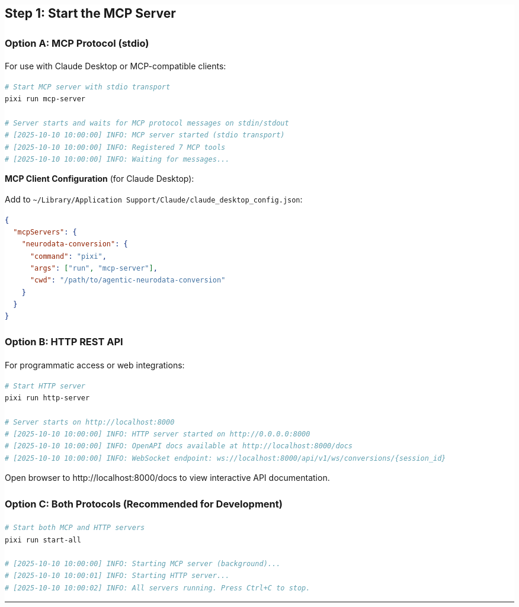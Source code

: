 
## Step 1: Start the MCP Server

### Option A: MCP Protocol (stdio)

For use with Claude Desktop or MCP-compatible clients:

```bash
# Start MCP server with stdio transport
pixi run mcp-server

# Server starts and waits for MCP protocol messages on stdin/stdout
# [2025-10-10 10:00:00] INFO: MCP server started (stdio transport)
# [2025-10-10 10:00:00] INFO: Registered 7 MCP tools
# [2025-10-10 10:00:00] INFO: Waiting for messages...
```

**MCP Client Configuration** (for Claude Desktop):

Add to `~/Library/Application Support/Claude/claude_desktop_config.json`:

```json
{
  "mcpServers": {
    "neurodata-conversion": {
      "command": "pixi",
      "args": ["run", "mcp-server"],
      "cwd": "/path/to/agentic-neurodata-conversion"
    }
  }
}
```

### Option B: HTTP REST API

For programmatic access or web integrations:

```bash
# Start HTTP server
pixi run http-server

# Server starts on http://localhost:8000
# [2025-10-10 10:00:00] INFO: HTTP server started on http://0.0.0.0:8000
# [2025-10-10 10:00:00] INFO: OpenAPI docs available at http://localhost:8000/docs
# [2025-10-10 10:00:00] INFO: WebSocket endpoint: ws://localhost:8000/api/v1/ws/conversions/{session_id}
```

Open browser to http://localhost:8000/docs to view interactive API
documentation.

### Option C: Both Protocols (Recommended for Development)

```bash
# Start both MCP and HTTP servers
pixi run start-all

# [2025-10-10 10:00:00] INFO: Starting MCP server (background)...
# [2025-10-10 10:00:01] INFO: Starting HTTP server...
# [2025-10-10 10:00:02] INFO: All servers running. Press Ctrl+C to stop.
```

---
